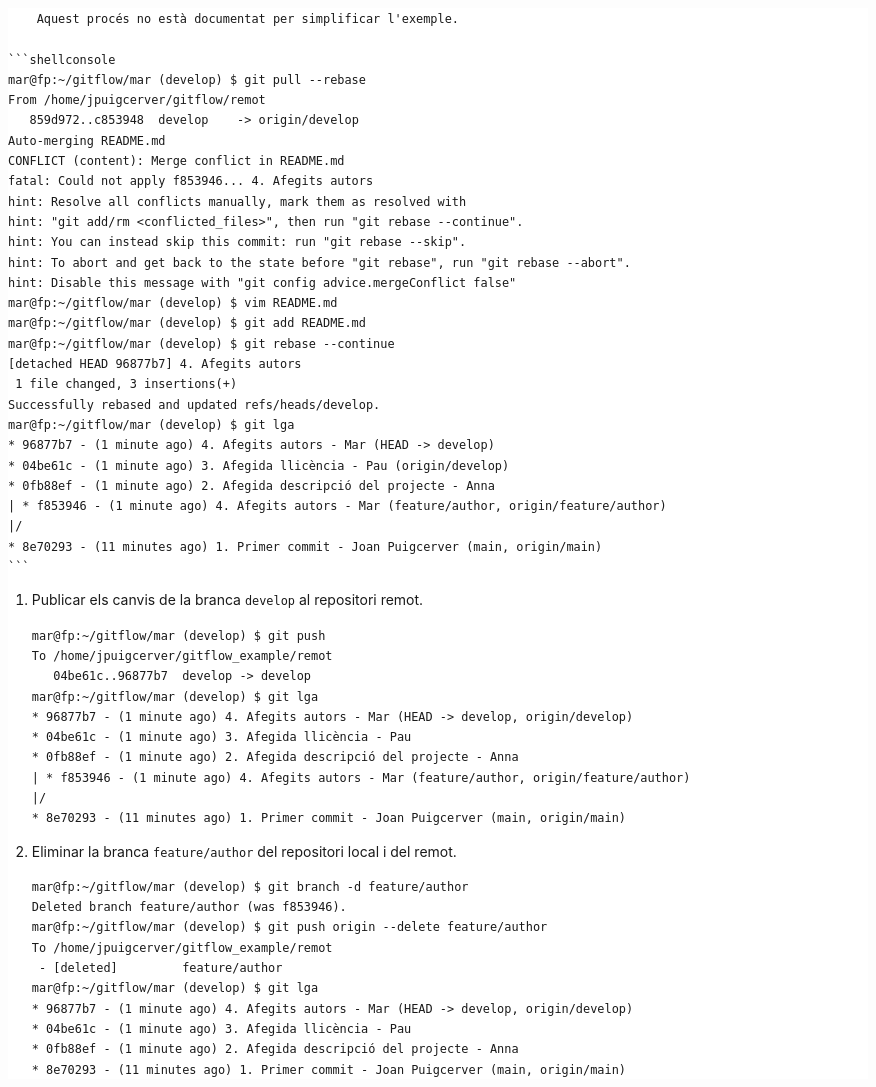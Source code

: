         Aquest procés no està documentat per simplificar l'exemple.

    ```shellconsole
    mar@fp:~/gitflow/mar (develop) $ git pull --rebase
    From /home/jpuigcerver/gitflow/remot
       859d972..c853948  develop    -> origin/develop
    Auto-merging README.md
    CONFLICT (content): Merge conflict in README.md
    fatal: Could not apply f853946... 4. Afegits autors
    hint: Resolve all conflicts manually, mark them as resolved with
    hint: "git add/rm <conflicted_files>", then run "git rebase --continue".
    hint: You can instead skip this commit: run "git rebase --skip".
    hint: To abort and get back to the state before "git rebase", run "git rebase --abort".
    hint: Disable this message with "git config advice.mergeConflict false"
    mar@fp:~/gitflow/mar (develop) $ vim README.md
    mar@fp:~/gitflow/mar (develop) $ git add README.md
    mar@fp:~/gitflow/mar (develop) $ git rebase --continue
    [detached HEAD 96877b7] 4. Afegits autors
     1 file changed, 3 insertions(+)
    Successfully rebased and updated refs/heads/develop.
    mar@fp:~/gitflow/mar (develop) $ git lga
    * 96877b7 - (1 minute ago) 4. Afegits autors - Mar (HEAD -> develop)
    * 04be61c - (1 minute ago) 3. Afegida llicència - Pau (origin/develop)
    * 0fb88ef - (1 minute ago) 2. Afegida descripció del projecte - Anna
    | * f853946 - (1 minute ago) 4. Afegits autors - Mar (feature/author, origin/feature/author)
    |/
    * 8e70293 - (11 minutes ago) 1. Primer commit - Joan Puigcerver (main, origin/main)
    ```

1. Publicar els canvis de la branca `develop` al repositori remot.

    ```shellconsole
    mar@fp:~/gitflow/mar (develop) $ git push
    To /home/jpuigcerver/gitflow_example/remot
       04be61c..96877b7  develop -> develop
    mar@fp:~/gitflow/mar (develop) $ git lga
    * 96877b7 - (1 minute ago) 4. Afegits autors - Mar (HEAD -> develop, origin/develop)
    * 04be61c - (1 minute ago) 3. Afegida llicència - Pau
    * 0fb88ef - (1 minute ago) 2. Afegida descripció del projecte - Anna
    | * f853946 - (1 minute ago) 4. Afegits autors - Mar (feature/author, origin/feature/author)
    |/
    * 8e70293 - (11 minutes ago) 1. Primer commit - Joan Puigcerver (main, origin/main)
    ```

1. Eliminar la branca `feature/author` del repositori local i del remot.

    ```shellconsole
    mar@fp:~/gitflow/mar (develop) $ git branch -d feature/author
    Deleted branch feature/author (was f853946).
    mar@fp:~/gitflow/mar (develop) $ git push origin --delete feature/author
    To /home/jpuigcerver/gitflow_example/remot
     - [deleted]         feature/author
    mar@fp:~/gitflow/mar (develop) $ git lga
    * 96877b7 - (1 minute ago) 4. Afegits autors - Mar (HEAD -> develop, origin/develop)
    * 04be61c - (1 minute ago) 3. Afegida llicència - Pau
    * 0fb88ef - (1 minute ago) 2. Afegida descripció del projecte - Anna
    * 8e70293 - (11 minutes ago) 1. Primer commit - Joan Puigcerver (main, origin/main)
    ```
